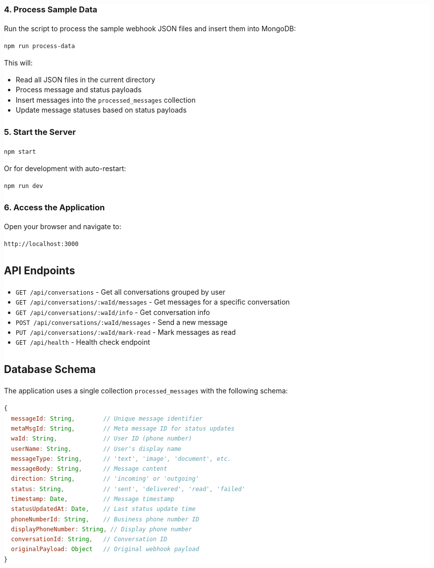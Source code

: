 ### 4. Process Sample Data

Run the script to process the sample webhook JSON files and insert them into MongoDB:

```bash
npm run process-data
```

This will:
- Read all JSON files in the current directory
- Process message and status payloads
- Insert messages into the `processed_messages` collection
- Update message statuses based on status payloads

### 5. Start the Server

```bash
npm start
```

Or for development with auto-restart:

```bash
npm run dev
```

### 6. Access the Application

Open your browser and navigate to:
```
http://localhost:3000
```

## API Endpoints

- `GET /api/conversations` - Get all conversations grouped by user
- `GET /api/conversations/:waId/messages` - Get messages for a specific conversation
- `GET /api/conversations/:waId/info` - Get conversation info
- `POST /api/conversations/:waId/messages` - Send a new message
- `PUT /api/conversations/:waId/mark-read` - Mark messages as read
- `GET /api/health` - Health check endpoint

## Database Schema

The application uses a single collection `processed_messages` with the following schema:

```javascript
{
  messageId: String,        // Unique message identifier
  metaMsgId: String,        // Meta message ID for status updates
  waId: String,             // User ID (phone number)
  userName: String,         // User's display name
  messageType: String,      // 'text', 'image', 'document', etc.
  messageBody: String,      // Message content
  direction: String,        // 'incoming' or 'outgoing'
  status: String,           // 'sent', 'delivered', 'read', 'failed'
  timestamp: Date,          // Message timestamp
  statusUpdatedAt: Date,    // Last status update time
  phoneNumberId: String,    // Business phone number ID
  displayPhoneNumber: String, // Display phone number
  conversationId: String,   // Conversation ID
  originalPayload: Object   // Original webhook payload
}
```
